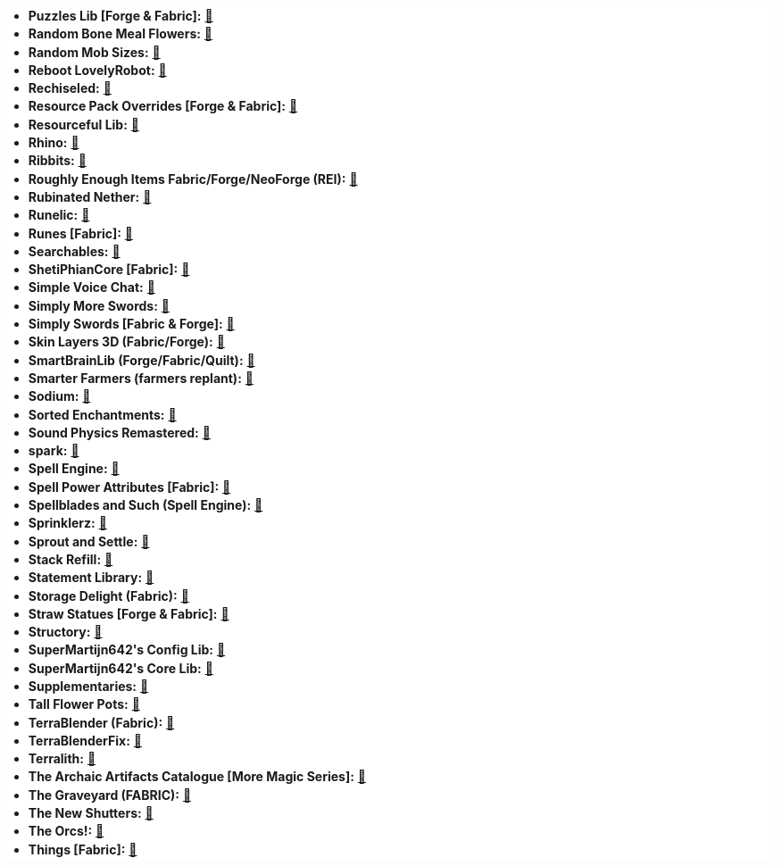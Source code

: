 * **Puzzles Lib \[Forge \& Fabric]:** [🔗](https://www.curseforge.com/minecraft/mc-mods/puzzles-lib)
* **Random Bone Meal Flowers:** [🔗](https://www.curseforge.com/minecraft/mc-mods/random-bone-meal-flowers)
* **Random Mob Sizes:** [🔗](https://www.curseforge.com/minecraft/mc-mods/random-mob-sizes)
* **Reboot LovelyRobot:** [🔗](https://www.curseforge.com/minecraft/mc-mods/reboot-lovelyrobot)
* **Rechiseled:** [🔗](https://www.curseforge.com/minecraft/mc-mods/rechiseled)
* **Resource Pack Overrides \[Forge \& Fabric]:** [🔗](https://www.curseforge.com/minecraft/mc-mods/resource-pack-overrides)
* **Resourceful Lib:** [🔗](https://www.curseforge.com/minecraft/mc-mods/resourceful-lib)
* **Rhino:** [🔗](https://www.curseforge.com/minecraft/mc-mods/rhino)
* **Ribbits:** [🔗](https://www.curseforge.com/minecraft/mc-mods/ribbits)
* **Roughly Enough Items Fabric/Forge/NeoForge (REI):** [🔗](https://www.curseforge.com/minecraft/mc-mods/roughly-enough-items)
* **Rubinated Nether:** [🔗](https://www.curseforge.com/minecraft/mc-mods/rubinated-nether)
* **Runelic:** [🔗](https://www.curseforge.com/minecraft/mc-mods/runelic)
* **Runes \[Fabric]:** [🔗](https://www.curseforge.com/minecraft/mc-mods/rune-crafting)
* **Searchables:** [🔗](https://www.curseforge.com/minecraft/mc-mods/searchables)
* **ShetiPhianCore \[Fabric]:** [🔗](https://www.curseforge.com/minecraft/mc-mods/shetiphiancore-fabric)
* **Simple Voice Chat:** [🔗](https://www.curseforge.com/minecraft/mc-mods/simple-voice-chat)
* **Simply More Swords:** [🔗](https://www.curseforge.com/minecraft/mc-mods/simply-more-swords)
* **Simply Swords \[Fabric \& Forge]:** [🔗](https://www.curseforge.com/minecraft/mc-mods/simply-swords)
* **Skin Layers 3D (Fabric/Forge):** [🔗](https://www.curseforge.com/minecraft/mc-mods/skin-layers-3d)
* **SmartBrainLib (Forge/Fabric/Quilt):** [🔗](https://www.curseforge.com/minecraft/mc-mods/smartbrainlib)
* **Smarter Farmers (farmers replant):** [🔗](https://www.curseforge.com/minecraft/mc-mods/smarter-farmers-farmers-replant)
* **Sodium:** [🔗](https://www.curseforge.com/minecraft/mc-mods/sodium)
* **Sorted Enchantments:** [🔗](https://www.curseforge.com/minecraft/mc-mods/sorted-enchantments)
* **Sound Physics Remastered:** [🔗](https://www.curseforge.com/minecraft/mc-mods/sound-physics-remastered)
* **spark:** [🔗](https://www.curseforge.com/minecraft/mc-mods/spark)
* **Spell Engine:** [🔗](https://www.curseforge.com/minecraft/mc-mods/spell-engine)
* **Spell Power Attributes \[Fabric]:** [🔗](https://www.curseforge.com/minecraft/mc-mods/spell-power)
* **Spellblades and Such (Spell Engine):** [🔗](https://www.curseforge.com/minecraft/mc-mods/spellblade-next)
* **Sprinklerz:** [🔗](https://www.curseforge.com/minecraft/mc-mods/sprinklerz)
* **Sprout and Settle:** [🔗](https://www.curseforge.com/minecraft/mc-mods/sprout-and-settle)
* **Stack Refill:** [🔗](https://www.curseforge.com/minecraft/mc-mods/stack-refill)
* **Statement Library:** [🔗](https://www.curseforge.com/minecraft/mc-mods/statement)
* **Storage Delight (Fabric):** [🔗](https://www.curseforge.com/minecraft/mc-mods/storage-delight-fabric)
* **Straw Statues \[Forge \& Fabric]:** [🔗](https://www.curseforge.com/minecraft/mc-mods/straw-statues)
* **Structory:** [🔗](https://www.curseforge.com/minecraft/mc-mods/structory)
* **SuperMartijn642's Config Lib:** [🔗](https://www.curseforge.com/minecraft/mc-mods/supermartijn642s-config-lib)
* **SuperMartijn642's Core Lib:** [🔗](https://www.curseforge.com/minecraft/mc-mods/supermartijn642s-core-lib)
* **Supplementaries:** [🔗](https://www.curseforge.com/minecraft/mc-mods/supplementaries)
* **Tall Flower Pots:** [🔗](https://www.curseforge.com/minecraft/mc-mods/tall-flower-pots)
* **TerraBlender (Fabric):** [🔗](https://www.curseforge.com/minecraft/mc-mods/terrablender-fabric)
* **TerraBlenderFix:** [🔗](https://www.curseforge.com/minecraft/mc-mods/terrablenderfix)
* **Terralith:** [🔗](https://www.curseforge.com/minecraft/mc-mods/terralith)
* **The Archaic Artifacts Catalogue \[More Magic Series]:** [🔗](https://www.curseforge.com/minecraft/mc-mods/the-archaic-artifacts-catalogue-more-magic-series)
* **The Graveyard (FABRIC):** [🔗](https://www.curseforge.com/minecraft/mc-mods/the-graveyard-fabric)
* **The New Shutters:** [🔗](https://www.curseforge.com/minecraft/mc-mods/lauchs-shutters)
* **The Orcs!:** [🔗](https://www.curseforge.com/minecraft/mc-mods/the-orcs)
* **Things \[Fabric]:** [🔗](https://www.curseforge.com/minecraft/mc-mods/things-fabric)